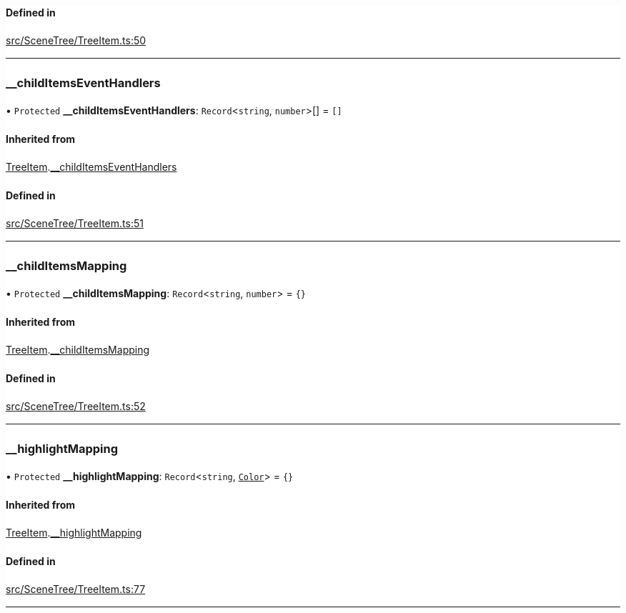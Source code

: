 #### Defined in

[src/SceneTree/TreeItem.ts:50](https://github.com/ZeaInc/zea-engine/blob/92469dc96/src/SceneTree/TreeItem.ts#L50)

___

### \_\_childItemsEventHandlers

• `Protected` **\_\_childItemsEventHandlers**: `Record`<`string`, `number`\>[] = `[]`

#### Inherited from

[TreeItem](../SceneTree_TreeItem.TreeItem).[__childItemsEventHandlers](../SceneTree_TreeItem.TreeItem#__childitemseventhandlers)

#### Defined in

[src/SceneTree/TreeItem.ts:51](https://github.com/ZeaInc/zea-engine/blob/92469dc96/src/SceneTree/TreeItem.ts#L51)

___

### \_\_childItemsMapping

• `Protected` **\_\_childItemsMapping**: `Record`<`string`, `number`\> = `{}`

#### Inherited from

[TreeItem](../SceneTree_TreeItem.TreeItem).[__childItemsMapping](../SceneTree_TreeItem.TreeItem#__childitemsmapping)

#### Defined in

[src/SceneTree/TreeItem.ts:52](https://github.com/ZeaInc/zea-engine/blob/92469dc96/src/SceneTree/TreeItem.ts#L52)

___

### \_\_highlightMapping

• `Protected` **\_\_highlightMapping**: `Record`<`string`, [`Color`](../../Math/Math_Color.Color)\> = `{}`

#### Inherited from

[TreeItem](../SceneTree_TreeItem.TreeItem).[__highlightMapping](../SceneTree_TreeItem.TreeItem#__highlightmapping)

#### Defined in

[src/SceneTree/TreeItem.ts:77](https://github.com/ZeaInc/zea-engine/blob/92469dc96/src/SceneTree/TreeItem.ts#L77)

___
